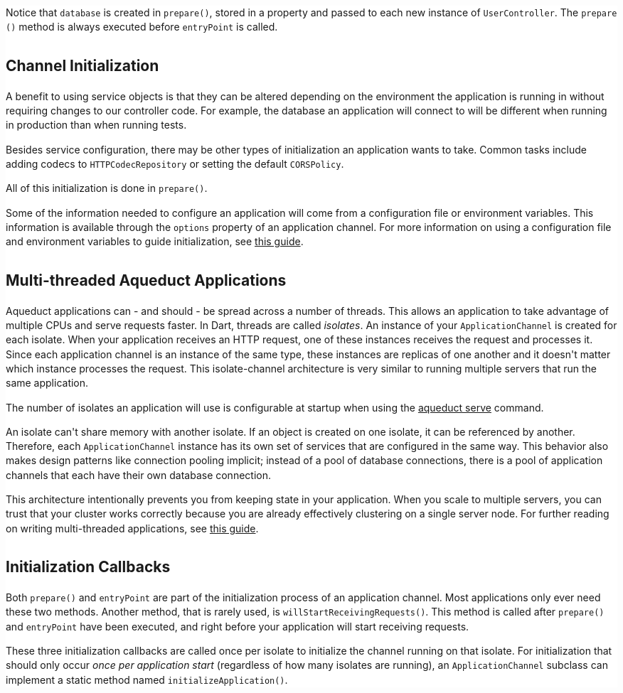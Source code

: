Notice that `database` is created in `prepare()`, stored in a property and passed to each new instance of `UserController`. The `prepare()` method is always executed before `entryPoint` is called.

## Channel Initialization

A benefit to using service objects is that they can be altered depending on the environment the application is running in without requiring changes to our controller code. For example, the database an application will connect to will be different when running in production than when running tests.

Besides service configuration, there may be other types of initialization an application wants to take. Common tasks include adding codecs to `HTTPCodecRepository` or setting the default `CORSPolicy`.

All of this initialization is done in `prepare()`.

Some of the information needed to configure an application will come from a configuration file or environment variables. This information is available through the `options` property of an application channel. For more information on using a configuration file and environment variables to guide initialization, see [this guide](configure.md).

## Multi-threaded Aqueduct Applications

Aqueduct applications can - and should - be spread across a number of threads. This allows an application to take advantage of multiple CPUs and serve requests faster. In Dart, threads are called *isolates*. An instance of your `ApplicationChannel` is created for each isolate. When your application receives an HTTP request, one of these instances receives the request and processes it. Since each application channel is an instance of the same type, these instances are replicas of one another and it doesn't matter which instance processes the request. This isolate-channel architecture is very similar to running multiple servers that run the same application.

The number of isolates an application will use is configurable at startup when using the [aqueduct serve](../cli/running.md) command.

An isolate can't share memory with another isolate. If an object is created on one isolate, it can be referenced by another. Therefore, each `ApplicationChannel` instance has its own set of services that are configured in the same way. This behavior also makes design patterns like connection pooling implicit; instead of a pool of database connections, there is a pool of application channels that each have their own database connection.

This architecture intentionally prevents you from keeping state in your application. When you scale to multiple servers, you can trust that your cluster works correctly because you are already effectively clustering on a single server node. For further reading on writing multi-threaded applications, see [this guide](threading.md).

## Initialization Callbacks

Both `prepare()` and `entryPoint` are part of the initialization process of an application channel. Most applications only ever need these two methods. Another method, that is rarely used, is `willStartReceivingRequests()`. This method is called after `prepare()` and `entryPoint` have been executed, and right before your application will start receiving requests.

These three initialization callbacks are called once per isolate to initialize the channel running on that isolate. For initialization that should only occur *once per application start* (regardless of how many isolates are running), an `ApplicationChannel` subclass can implement a static method named `initializeApplication()`.
